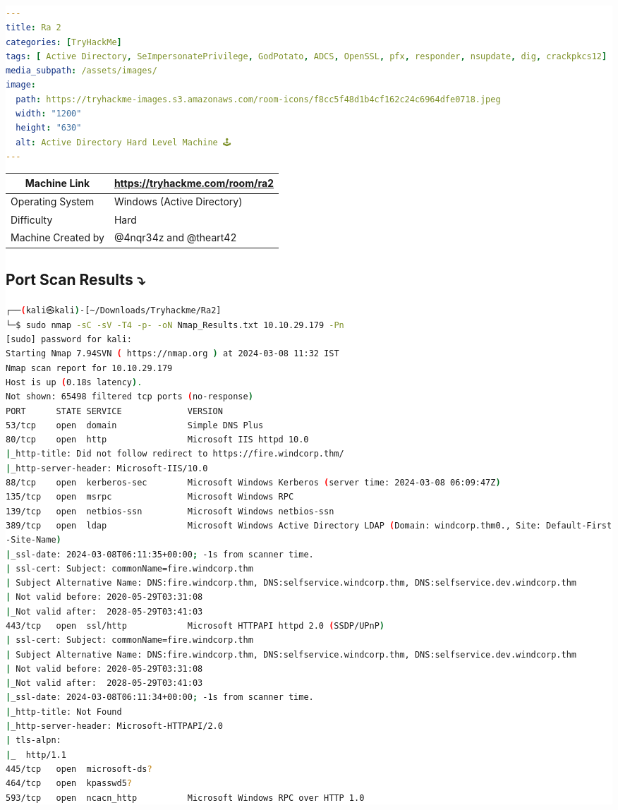 ```yaml
---
title: Ra 2
categories: [TryHackMe]
tags: [ Active Directory, SeImpersonatePrivilege, GodPotato, ADCS, OpenSSL, pfx, responder, nsupdate, dig, crackpkcs12]
media_subpath: /assets/images/
image:
  path: https://tryhackme-images.s3.amazonaws.com/room-icons/f8cc5f48d1b4cf162c24c6964dfe0718.jpeg
  width: "1200"
  height: "630"
  alt: Active Directory Hard Level Machine 🕹️
---
```


| Machine Link       | https://tryhackme.com/room/ra2 |
| ------------------ | ------------------------------ |
| Operating System   | Windows (Active Directory)     |
| Difficulty         | Hard                           |
| Machine Created by | @4nqr34z and @theart42         |

## Port Scan Results ⤵️

```bash
┌──(kali㉿kali)-[~/Downloads/Tryhackme/Ra2]
└─$ sudo nmap -sC -sV -T4 -p- -oN Nmap_Results.txt 10.10.29.179 -Pn
[sudo] password for kali: 
Starting Nmap 7.94SVN ( https://nmap.org ) at 2024-03-08 11:32 IST
Nmap scan report for 10.10.29.179
Host is up (0.18s latency).
Not shown: 65498 filtered tcp ports (no-response)
PORT      STATE SERVICE             VERSION
53/tcp    open  domain              Simple DNS Plus
80/tcp    open  http                Microsoft IIS httpd 10.0
|_http-title: Did not follow redirect to https://fire.windcorp.thm/
|_http-server-header: Microsoft-IIS/10.0
88/tcp    open  kerberos-sec        Microsoft Windows Kerberos (server time: 2024-03-08 06:09:47Z)
135/tcp   open  msrpc               Microsoft Windows RPC
139/tcp   open  netbios-ssn         Microsoft Windows netbios-ssn
389/tcp   open  ldap                Microsoft Windows Active Directory LDAP (Domain: windcorp.thm0., Site: Default-First-Site-Name)
|_ssl-date: 2024-03-08T06:11:35+00:00; -1s from scanner time.
| ssl-cert: Subject: commonName=fire.windcorp.thm
| Subject Alternative Name: DNS:fire.windcorp.thm, DNS:selfservice.windcorp.thm, DNS:selfservice.dev.windcorp.thm
| Not valid before: 2020-05-29T03:31:08
|_Not valid after:  2028-05-29T03:41:03
443/tcp   open  ssl/http            Microsoft HTTPAPI httpd 2.0 (SSDP/UPnP)
| ssl-cert: Subject: commonName=fire.windcorp.thm
| Subject Alternative Name: DNS:fire.windcorp.thm, DNS:selfservice.windcorp.thm, DNS:selfservice.dev.windcorp.thm
| Not valid before: 2020-05-29T03:31:08
|_Not valid after:  2028-05-29T03:41:03
|_ssl-date: 2024-03-08T06:11:34+00:00; -1s from scanner time.
|_http-title: Not Found
|_http-server-header: Microsoft-HTTPAPI/2.0
| tls-alpn: 
|_  http/1.1
445/tcp   open  microsoft-ds?
464/tcp   open  kpasswd5?
593/tcp   open  ncacn_http          Microsoft Windows RPC over HTTP 1.0
```